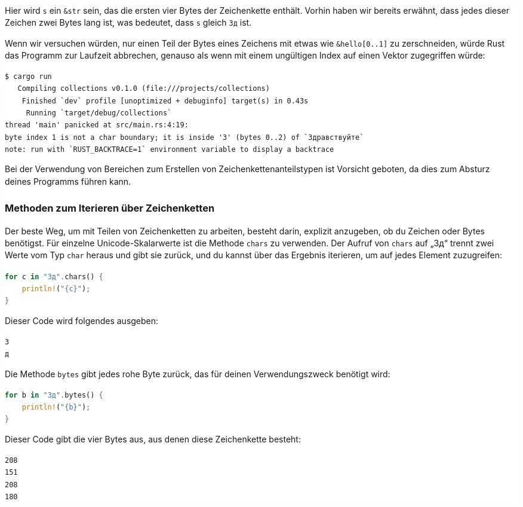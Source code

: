 Hier wird `s` ein `&str` sein, das die ersten vier Bytes der Zeichenkette
enthält. Vorhin haben wir bereits erwähnt, dass jedes dieser Zeichen zwei Bytes
lang ist, was bedeutet, dass `s` gleich `Зд` ist.

Wenn wir versuchen würden, nur einen Teil der Bytes eines Zeichens mit etwas
wie `&hello[0..1]` zu zerschneiden, würde Rust das Programm zur Laufzeit
abbrechen, genauso als wenn mit einem ungültigen Index auf einen Vektor
zugegriffen würde:

```console
$ cargo run
   Compiling collections v0.1.0 (file:///projects/collections)
    Finished `dev` profile [unoptimized + debuginfo] target(s) in 0.43s
     Running `target/debug/collections`
thread 'main' panicked at src/main.rs:4:19:
byte index 1 is not a char boundary; it is inside 'З' (bytes 0..2) of `Здравствуйте`
note: run with `RUST_BACKTRACE=1` environment variable to display a backtrace
```

Bei der Verwendung von Bereichen zum Erstellen von Zeichenkettenanteilstypen
ist Vorsicht geboten, da dies zum Absturz deines Programms führen kann.

### Methoden zum Iterieren über Zeichenketten

Der beste Weg, um mit Teilen von Zeichenketten zu arbeiten, besteht darin,
explizit anzugeben, ob du Zeichen oder Bytes benötigst. Für einzelne
Unicode-Skalarwerte ist die Methode `chars` zu verwenden. Der Aufruf von
`chars` auf „Зд“ trennt zwei Werte vom Typ `char` heraus und gibt sie
zurück, und du kannst über das Ergebnis iterieren, um auf jedes Element
zuzugreifen:

```rust
for c in "Зд".chars() {
    println!("{c}");
}
```

Dieser Code wird folgendes ausgeben:

```text
З
д
```

Die Methode `bytes` gibt jedes rohe Byte zurück, das für deinen
Verwendungszweck benötigt wird:

```rust
for b in "Зд".bytes() {
    println!("{b}");
}
```

Dieser Code gibt die vier Bytes aus, aus denen diese Zeichenkette besteht:

```text
208
151
208
180
```
